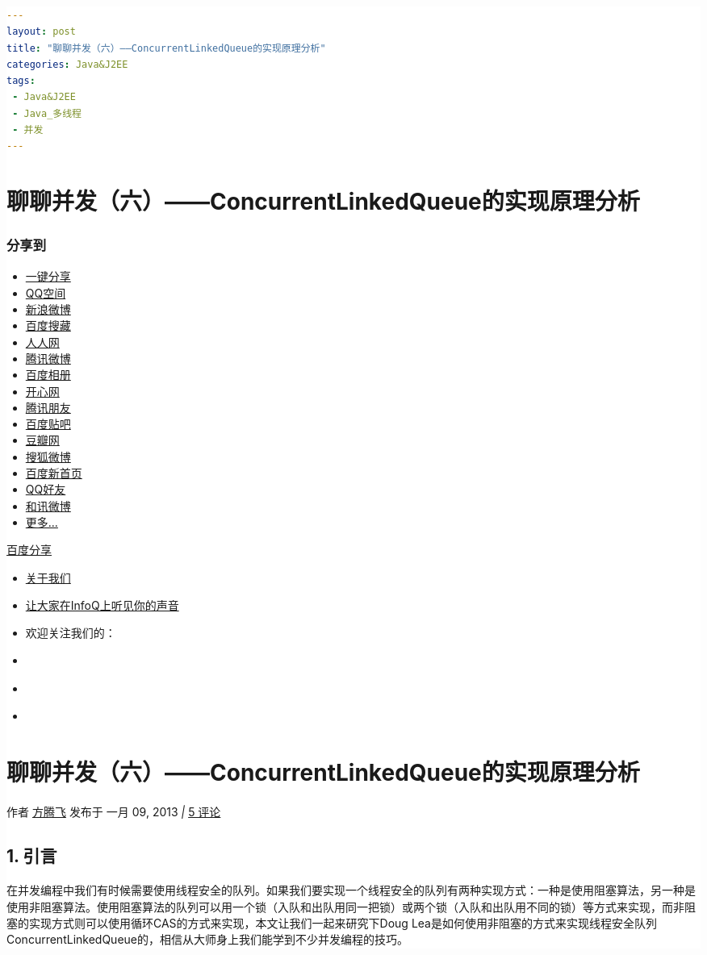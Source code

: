```yaml
---
layout: post
title: "聊聊并发（六）——ConcurrentLinkedQueue的实现原理分析"
categories: Java&J2EE
tags: 
 - Java&J2EE
 - Java_多线程
 - 并发
--- 
```


# 聊聊并发（六）——ConcurrentLinkedQueue的实现原理分析

### 分享到

* [一键分享]()
* [QQ空间]()
* [新浪微博]()
* [百度搜藏]()
* [人人网]()
* [腾讯微博]()
* [百度相册]()
* [开心网]()
* [腾讯朋友]()
* [百度贴吧]()
* [豆瓣网]()
* [搜狐微博]()
* [百度新首页]()
* [QQ好友]()
* [和讯微博]()
* [更多...]()

[百度分享]()

* [关于我们](http://www.infoq.com/cn/aboutus "关于我们")
* [让大家在InfoQ上听见你的声音](http://www.infoq.com/cn/contribute "让大家在InfoQ上听见你的声音")

* 欢迎关注我们的：
* [![]()](http://e.weibo.com/infoqchina)
* [![]()](http://www.infoq.com/cn/news/2013/02/infoq-wechat)
* [![]()](http://www.infoq.com/cn/rss/rss.action?token=J6EBu2hcpyEuMs9msdo8GyNCZTcWG7pm)

# 聊聊并发（六）——ConcurrentLinkedQueue的实现原理分析

作者 [方腾飞](http://www.infoq.com/cn/author/%E6%96%B9%E8%85%BE%E9%A3%9E) 发布于 一月 09, 2013 *|* [5 评论]()

## 1. 引言

在并发编程中我们有时候需要使用线程安全的队列。如果我们要实现一个线程安全的队列有两种实现方式：一种是使用阻塞算法，另一种是使用非阻塞算法。使用阻塞算法的队列可以用一个锁（入队和出队用同一把锁）或两个锁（入队和出队用不同的锁）等方式来实现，而非阻塞的实现方式则可以使用循环CAS的方式来实现，本文让我们一起来研究下Doug Lea是如何使用非阻塞的方式来实现线程安全队列ConcurrentLinkedQueue的，相信从大师身上我们能学到不少并发编程的技巧。
